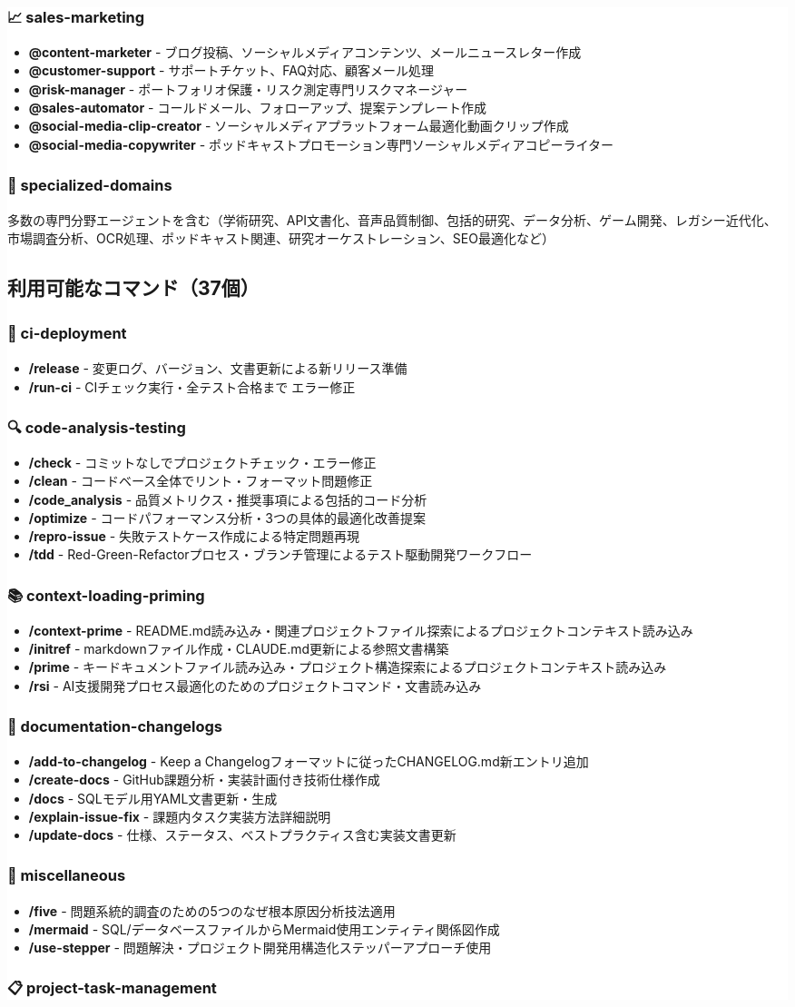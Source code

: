 ### 📈 sales-marketing

- **@content-marketer** - ブログ投稿、ソーシャルメディアコンテンツ、メールニュースレター作成
- **@customer-support** - サポートチケット、FAQ対応、顧客メール処理
- **@risk-manager** - ポートフォリオ保護・リスク測定専門リスクマネージャー
- **@sales-automator** - コールドメール、フォローアップ、提案テンプレート作成
- **@social-media-clip-creator** - ソーシャルメディアプラットフォーム最適化動画クリップ作成
- **@social-media-copywriter** - ポッドキャストプロモーション専門ソーシャルメディアコピーライター

### 🔬 specialized-domains

多数の専門分野エージェントを含む（学術研究、API文書化、音声品質制御、包括的研究、データ分析、ゲーム開発、レガシー近代化、市場調査分析、OCR処理、ポッドキャスト関連、研究オーケストレーション、SEO最適化など）

## 利用可能なコマンド（37個）

### 🚀 ci-deployment

- **/release** - 変更ログ、バージョン、文書更新による新リリース準備
- **/run-ci** - CIチェック実行・全テスト合格まで エラー修正

### 🔍 code-analysis-testing

- **/check** - コミットなしでプロジェクトチェック・エラー修正
- **/clean** - コードベース全体でリント・フォーマット問題修正
- **/code_analysis** - 品質メトリクス・推奨事項による包括的コード分析
- **/optimize** - コードパフォーマンス分析・3つの具体的最適化改善提案
- **/repro-issue** - 失敗テストケース作成による特定問題再現
- **/tdd** - Red-Green-Refactorプロセス・ブランチ管理によるテスト駆動開発ワークフロー

### 📚 context-loading-priming

- **/context-prime** - README.md読み込み・関連プロジェクトファイル探索によるプロジェクトコンテキスト読み込み
- **/initref** - markdownファイル作成・CLAUDE.md更新による参照文書構築
- **/prime** - キードキュメントファイル読み込み・プロジェクト構造探索によるプロジェクトコンテキスト読み込み
- **/rsi** - AI支援開発プロセス最適化のためのプロジェクトコマンド・文書読み込み

### 📝 documentation-changelogs

- **/add-to-changelog** - Keep a Changelogフォーマットに従ったCHANGELOG.md新エントリ追加
- **/create-docs** - GitHub課題分析・実装計画付き技術仕様作成
- **/docs** - SQLモデル用YAML文書更新・生成
- **/explain-issue-fix** - 課題内タスク実装方法詳細説明
- **/update-docs** - 仕様、ステータス、ベストプラクティス含む実装文書更新

### 🔧 miscellaneous

- **/five** - 問題系統的調査のための5つのなぜ根本原因分析技法適用
- **/mermaid** - SQL/データベースファイルからMermaid使用エンティティ関係図作成
- **/use-stepper** - 問題解決・プロジェクト開発用構造化ステッパーアプローチ使用

### 📋 project-task-management
